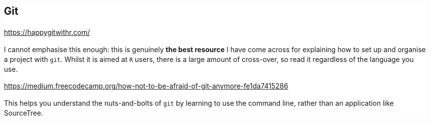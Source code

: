 ## Git
  
  
https://happygitwithr.com/
  
I cannot emphasise this enough: this is genuinely **the best resource** I have come across for explaining how to set up and organise a project with `git`. Whilst it is aimed at `R` users, there is a large amount of cross-over, so read it regardless of the language you use.
  
https://medium.freecodecamp.org/how-not-to-be-afraid-of-git-anymore-fe1da7415286
  
This helps you understand the nuts-and-bolts of `git` by learning to use the command line, rather than an application like SourceTree.
  